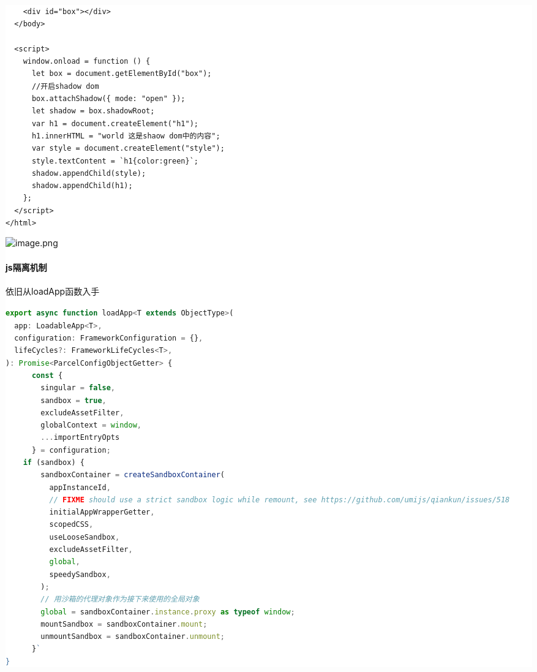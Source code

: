```
    <div id="box"></div>
  </body>

  <script>
    window.onload = function () {
      let box = document.getElementById("box");
      //开启shadow dom
      box.attachShadow({ mode: "open" });
      let shadow = box.shadowRoot;
      var h1 = document.createElement("h1");
      h1.innerHTML = "world 这是shaow dom中的内容";
      var style = document.createElement("style");
      style.textContent = `h1{color:green}`;
      shadow.appendChild(style);
      shadow.appendChild(h1);
    };
  </script>
</html>

```

![image.png](https://upload-images.jianshu.io/upload_images/10131721-7da26a004380e37f.png?imageMogr2/auto-orient/strip%7CimageView2/2/w/1240)

#### js隔离机制

依旧从loadApp函数入手

```js
export async function loadApp<T extends ObjectType>(
  app: LoadableApp<T>,
  configuration: FrameworkConfiguration = {},
  lifeCycles?: FrameworkLifeCycles<T>,
): Promise<ParcelConfigObjectGetter> {
      const {
        singular = false,
        sandbox = true,
        excludeAssetFilter,
        globalContext = window,
        ...importEntryOpts
      } = configuration;
    if (sandbox) {
        sandboxContainer = createSandboxContainer(
          appInstanceId,
          // FIXME should use a strict sandbox logic while remount, see https://github.com/umijs/qiankun/issues/518
          initialAppWrapperGetter,
          scopedCSS,
          useLooseSandbox,
          excludeAssetFilter,
          global,
          speedySandbox,
        );
        // 用沙箱的代理对象作为接下来使用的全局对象
        global = sandboxContainer.instance.proxy as typeof window;
        mountSandbox = sandboxContainer.mount;
        unmountSandbox = sandboxContainer.unmount;
      }`
}
```
